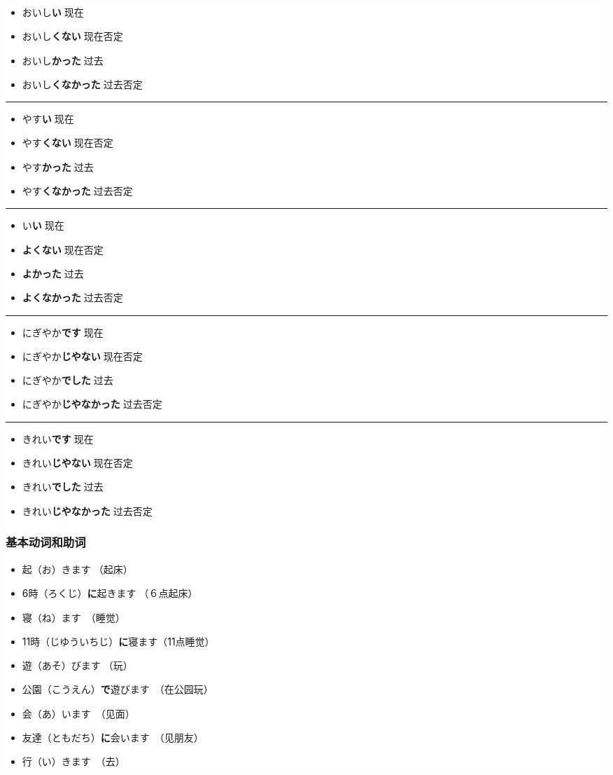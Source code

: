 - おいし**い**   现在

 - おいし**くない**   现在否定

 - おいし**かった**   过去

 - おいし**くなかった**   过去否定

 ------
 - やす**い**   现在

 - やす**くない**   现在否定

 - やす**かった**   过去

 - やす**くなかった**   过去否定
 ------
 - い**い**  现在

 - **よくない**   现在否定

 - **よかった**   过去

 - **よくなかった**   过去否定
 ------
 - にぎやか**です**   现在

 - にぎやか**じやない**   现在否定

 - にぎやか**でした**   过去

 - にぎやか**じやなかった**     过去否定
 ------
 - きれい**です**   现在
 
 - きれい**じやない**   现在否定

 - きれい**でした**   过去

 - きれい**じやなかった**   过去否定


### 基本动词和助词

 - 起（お）きます （起床）

 - 6時（ろくじ）**に**起きます  （６点起床）

 - 寝（ね）ます　（睡觉）

 - 11時（じゆういちじ）**に**寝ます（11点睡觉）

 - 遊（あそ）びます （玩）

 - 公園（こうえん）**で**遊びます　（在公园玩）

 - 会（あ）います　（见面）

 - 友達（ともだち）**に**会います　（见朋友）

 - 行（い）きます　（去）
